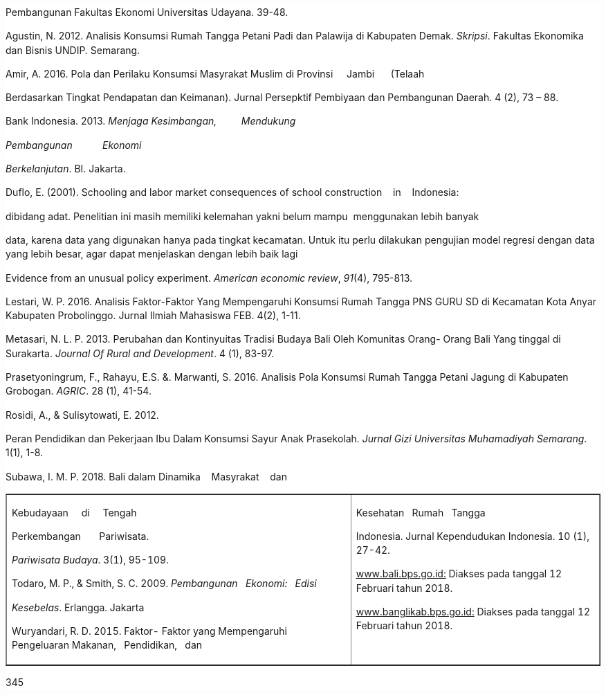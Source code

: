<p><span class="font6">Pembangunan Fakultas Ekonomi Universitas Udayana. 39-48.</span></p>
<p><span class="font6">Agustin, N. 2012. Analisis Konsumsi Rumah Tangga Petani Padi dan Palawija di Kabupaten Demak. </span><span class="font6" style="font-style:italic;">Skripsi</span><span class="font6">. Fakultas Ekonomika dan Bisnis UNDIP. Semarang.</span></p>
<p><span class="font6">Amir, A. 2016. Pola dan Perilaku Konsumsi Masyrakat Muslim di Provinsi &nbsp;&nbsp;&nbsp;&nbsp;Jambi &nbsp;&nbsp;&nbsp;&nbsp;&nbsp;(Telaah</span></p>
<p><span class="font6">Berdasarkan Tingkat Pendapatan dan Keimanan). Jurnal Persepktif Pembiyaan dan Pembangunan Daerah. 4 (2), 73 – 88.</span></p>
<p><span class="font6">Bank Indonesia. 2013. </span><span class="font6" style="font-style:italic;">Menjaga Kesimbangan, &nbsp;&nbsp;&nbsp;&nbsp;&nbsp;&nbsp;&nbsp;&nbsp;Mendukung</span></p>
<p><span class="font6" style="font-style:italic;">Pembangunan &nbsp;&nbsp;&nbsp;&nbsp;&nbsp;&nbsp;&nbsp;&nbsp;&nbsp;&nbsp;Ekonomi</span></p>
<p><span class="font6" style="font-style:italic;">Berkelanjutan</span><span class="font6">. BI. Jakarta.</span></p>
<p><span class="font6">Duflo, E. (2001). Schooling and labor market consequences of school construction &nbsp;&nbsp;&nbsp;in &nbsp;&nbsp;&nbsp;Indonesia:</span></p>
<p><span class="font6">dibidang adat. Penelitian ini masih memiliki kelemahan yakni belum mampu &nbsp;menggunakan lebih banyak</span></p>
<p><span class="font6">data, karena data yang digunakan hanya pada tingkat kecamatan. Untuk itu perlu dilakukan pengujian model regresi dengan data yang lebih besar, agar dapat menjelaskan dengan lebih baik lagi</span></p>
<p><span class="font6">Evidence from an unusual policy experiment. </span><span class="font6" style="font-style:italic;">American economic review</span><span class="font6">, </span><span class="font6" style="font-style:italic;">91</span><span class="font6">(4), 795-813.</span></p>
<p><span class="font6">Lestari, W. P. 2016. Analisis Faktor-Faktor Yang Mempengaruhi Konsumsi Rumah Tangga PNS GURU SD di Kecamatan Kota Anyar Kabupaten Probolinggo. Jurnal Ilmiah Mahasiswa FEB. 4(2), 1-11.</span></p>
<p><span class="font6">Metasari, N. L. P. 2013. Perubahan dan Kontinyuitas Tradisi Budaya Bali Oleh Komunitas Orang- Orang Bali Yang tinggal di Surakarta. </span><span class="font6" style="font-style:italic;">Journal Of Rural and Development</span><span class="font6">. 4 (1), 83-97.</span></p>
<p><span class="font6">Prasetyoningrum, F., Rahayu, E.S. &amp;. Marwanti, S. 2016. Analisis Pola Konsumsi Rumah Tangga Petani Jagung di Kabupaten Grobogan. </span><span class="font6" style="font-style:italic;">AGRIC</span><span class="font6">. 28 (1), 41-54.</span></p>
<p><span class="font6">Rosidi, A., &amp;&nbsp;Sulisytowati, E. 2012.</span></p>
<p><span class="font6">Peran Pendidikan dan Pekerjaan Ibu Dalam Konsumsi Sayur Anak Prasekolah. </span><span class="font6" style="font-style:italic;">Jurnal Gizi Universitas Muhamadiyah Semarang</span><span class="font6">. 1(1), 1-8.</span></p>
<p><span class="font6">Subawa, I. M. P. 2018. Bali dalam Dinamika &nbsp;&nbsp;&nbsp;Masyrakat &nbsp;&nbsp;&nbsp;dan</span></p>
<table border="1">
<tr><td style="vertical-align:bottom;">
<p><span class="font6">Kebudayaan &nbsp;&nbsp;&nbsp;&nbsp;di &nbsp;&nbsp;&nbsp;&nbsp;Tengah</span></p>
<p><span class="font6">Perkembangan &nbsp;&nbsp;&nbsp;&nbsp;&nbsp;&nbsp;Pariwisata.</span></p>
<p><span class="font6" style="font-style:italic;">Pariwisata Budaya</span><span class="font6">. 3(1), 95-109.</span></p>
<p><span class="font6">Todaro, M. P., &amp;&nbsp;Smith, S. C. 2009. </span><span class="font6" style="font-style:italic;">Pembangunan &nbsp;&nbsp;Ekonomi: &nbsp;&nbsp;Edisi</span></p>
<p><span class="font6" style="font-style:italic;">Kesebelas</span><span class="font6">. Erlangga. Jakarta</span></p>
<p><span class="font6">Wuryandari, R. D. 2015. Faktor- Faktor yang Mempengaruhi Pengeluaran Makanan, &nbsp;&nbsp;Pendidikan, &nbsp;&nbsp;dan</span></p></td><td style="vertical-align:top;">
<p><span class="font6">Kesehatan &nbsp;&nbsp;Rumah &nbsp;&nbsp;Tangga</span></p>
<p><span class="font6">Indonesia. Jurnal Kependudukan Indonesia. 10 (1), 27-42.</span></p>
<p><a href="http://www.bali.bps.go.id/"><span class="font6" style="text-decoration:underline;">www.bali.bps.go.id</span><span class="font6">:</span></a><span class="font6"> Diakses pada tanggal 12 Februari tahun 2018.</span></p>
<p><a href="http://www.banglikab.bps.go.id/"><span class="font6" style="text-decoration:underline;">www.banglikab.bps.go.id</span><span class="font6">:</span></a><span class="font6"> Diakses pada tanggal 12 Februari tahun 2018.</span></p></td></tr>
</table>
<p><span class="font10">345</span></p>